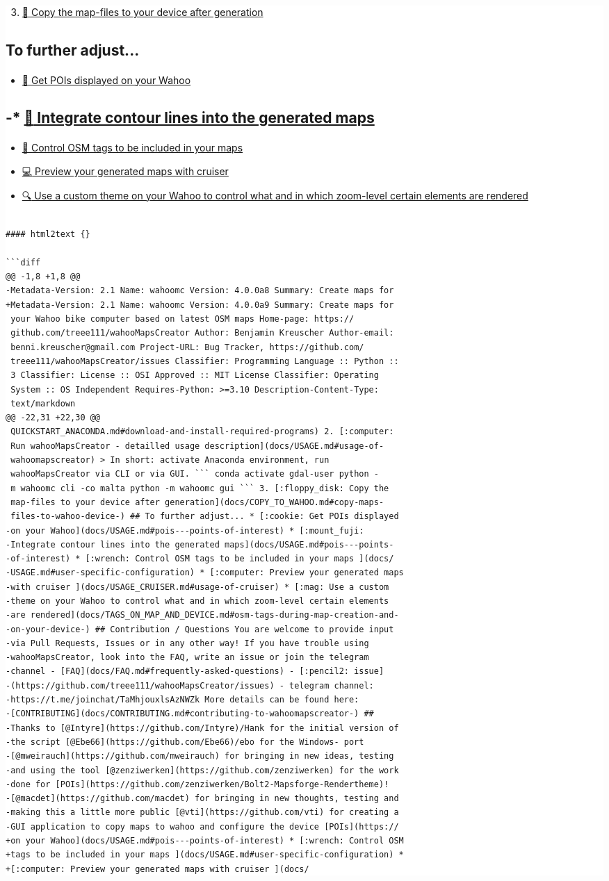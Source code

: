  3. [:floppy_disk: Copy the map-files to your device after generation](docs/COPY_TO_WAHOO.md#copy-maps-files-to-wahoo-device-)
 
 ## To further adjust...
 * [:cookie: Get POIs displayed on your Wahoo](docs/USAGE.md#pois---points-of-interest)
 
-* [:mount_fuji: Integrate contour lines into the generated maps](docs/USAGE.md#pois---points-of-interest)
-
 * [:wrench: Control OSM tags to be included in your maps ](docs/USAGE.md#user-specific-configuration)
 
 * [:computer: Preview your generated maps with cruiser ](docs/USAGE_CRUISER.md#usage-of-cruiser)
 
 
 * [:mag: Use a custom theme on your Wahoo to control what and in which zoom-level certain elements are rendered](docs/TAGS_ON_MAP_AND_DEVICE.md#osm-tags-during-map-creation-and-on-your-device-)
```

#### html2text {}

```diff
@@ -1,8 +1,8 @@
-Metadata-Version: 2.1 Name: wahoomc Version: 4.0.0a8 Summary: Create maps for
+Metadata-Version: 2.1 Name: wahoomc Version: 4.0.0a9 Summary: Create maps for
 your Wahoo bike computer based on latest OSM maps Home-page: https://
 github.com/treee111/wahooMapsCreator Author: Benjamin Kreuscher Author-email:
 benni.kreuscher@gmail.com Project-URL: Bug Tracker, https://github.com/
 treee111/wahooMapsCreator/issues Classifier: Programming Language :: Python ::
 3 Classifier: License :: OSI Approved :: MIT License Classifier: Operating
 System :: OS Independent Requires-Python: >=3.10 Description-Content-Type:
 text/markdown
@@ -22,31 +22,30 @@
 QUICKSTART_ANACONDA.md#download-and-install-required-programs) 2. [:computer:
 Run wahooMapsCreator - detailled usage description](docs/USAGE.md#usage-of-
 wahoomapscreator) > In short: activate Anaconda environment, run
 wahooMapsCreator via CLI or via GUI. ``` conda activate gdal-user python -
 m wahoomc cli -co malta python -m wahoomc gui ``` 3. [:floppy_disk: Copy the
 map-files to your device after generation](docs/COPY_TO_WAHOO.md#copy-maps-
 files-to-wahoo-device-) ## To further adjust... * [:cookie: Get POIs displayed
-on your Wahoo](docs/USAGE.md#pois---points-of-interest) * [:mount_fuji:
-Integrate contour lines into the generated maps](docs/USAGE.md#pois---points-
-of-interest) * [:wrench: Control OSM tags to be included in your maps ](docs/
-USAGE.md#user-specific-configuration) * [:computer: Preview your generated maps
-with cruiser ](docs/USAGE_CRUISER.md#usage-of-cruiser) * [:mag: Use a custom
-theme on your Wahoo to control what and in which zoom-level certain elements
-are rendered](docs/TAGS_ON_MAP_AND_DEVICE.md#osm-tags-during-map-creation-and-
-on-your-device-) ## Contribution / Questions You are welcome to provide input
-via Pull Requests, Issues or in any other way! If you have trouble using
-wahooMapsCreator, look into the FAQ, write an issue or join the telegram
-channel - [FAQ](docs/FAQ.md#frequently-asked-questions) - [:pencil2: issue]
-(https://github.com/treee111/wahooMapsCreator/issues) - telegram channel:
-https://t.me/joinchat/TaMhjouxlsAzNWZk More details can be found here:
-[CONTRIBUTING](docs/CONTRIBUTING.md#contributing-to-wahoomapscreator-) ##
-Thanks to [@Intyre](https://github.com/Intyre)/Hank for the initial version of
-the script [@Ebe66](https://github.com/Ebe66)/ebo for the Windows- port
-[@mweirauch](https://github.com/mweirauch) for bringing in new ideas, testing
-and using the tool [@zenziwerken](https://github.com/zenziwerken) for the work
-done for [POIs](https://github.com/zenziwerken/Bolt2-Mapsforge-Rendertheme)!
-[@macdet](https://github.com/macdet) for bringing in new thoughts, testing and
-making this a little more public [@vti](https://github.com/vti) for creating a
-GUI application to copy maps to wahoo and configure the device [POIs](https://
+on your Wahoo](docs/USAGE.md#pois---points-of-interest) * [:wrench: Control OSM
+tags to be included in your maps ](docs/USAGE.md#user-specific-configuration) *
+[:computer: Preview your generated maps with cruiser ](docs/
```